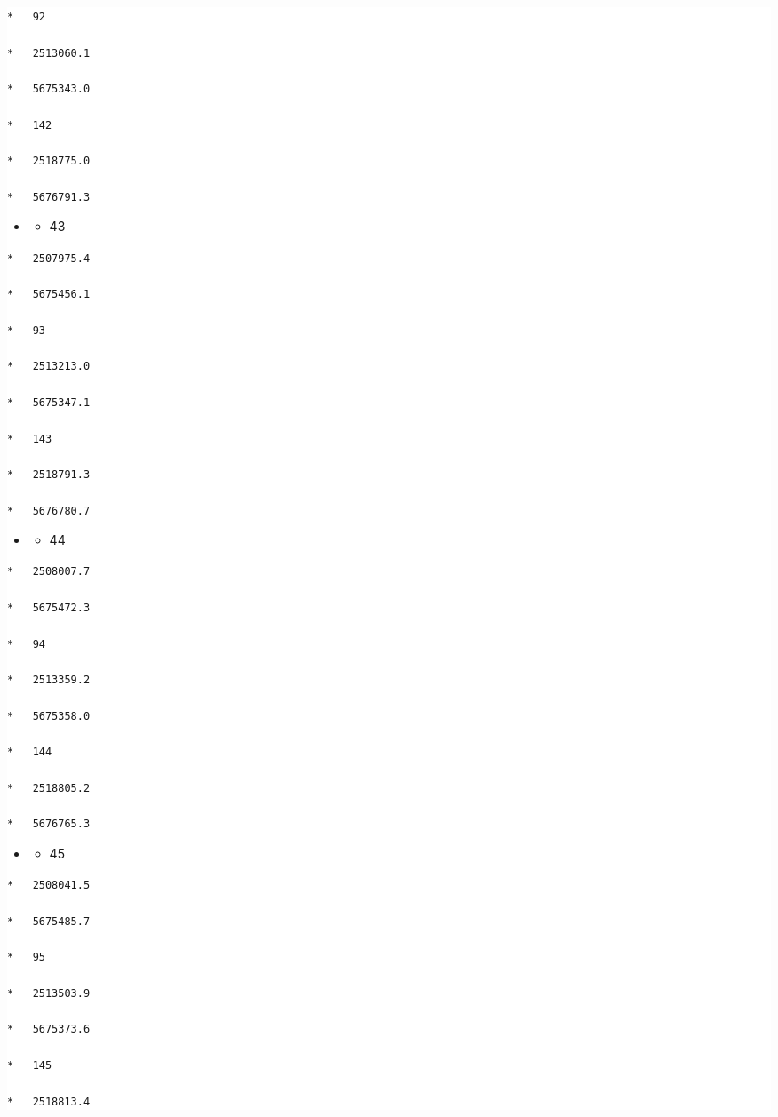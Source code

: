     *   92

    *   2513060.1

    *   5675343.0

    *   142

    *   2518775.0

    *   5676791.3


*    *   43

    *   2507975.4

    *   5675456.1

    *   93

    *   2513213.0

    *   5675347.1

    *   143

    *   2518791.3

    *   5676780.7


*    *   44

    *   2508007.7

    *   5675472.3

    *   94

    *   2513359.2

    *   5675358.0

    *   144

    *   2518805.2

    *   5676765.3


*    *   45

    *   2508041.5

    *   5675485.7

    *   95

    *   2513503.9

    *   5675373.6

    *   145

    *   2518813.4
